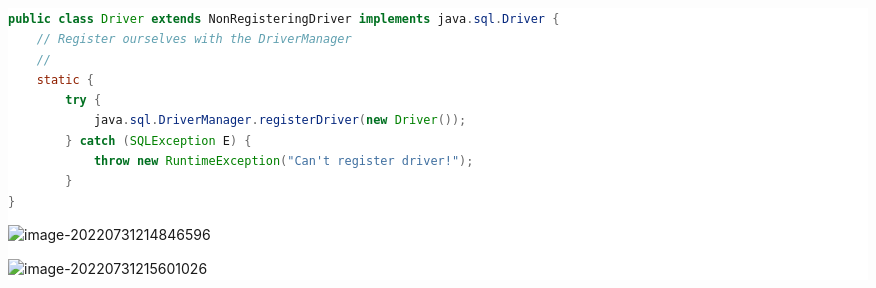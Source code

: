 

```java
public class Driver extends NonRegisteringDriver implements java.sql.Driver {
    // Register ourselves with the DriverManager
    //
    static {
        try {
            java.sql.DriverManager.registerDriver(new Driver());
        } catch (SQLException E) {
            throw new RuntimeException("Can't register driver!");
        }
}
```







![image-20220731214846596](http://mk-images.tagao.top/img/202207312148685.png?imageslim)





![image-20220731215601026](http://mk-images.tagao.top/img/202207312156127.png?imageslim)